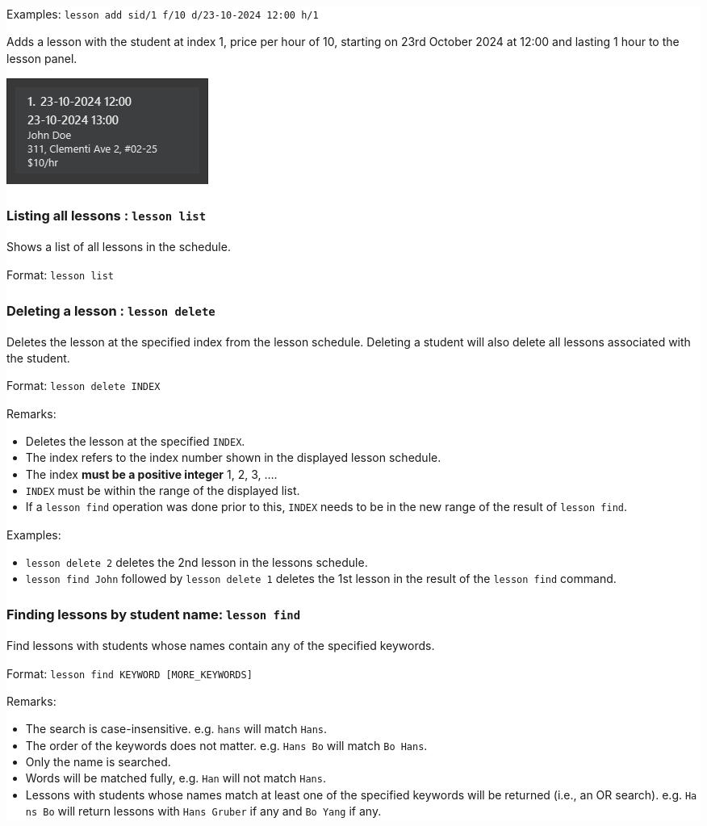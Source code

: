 Examples: `lesson add sid/1 f/10 d/23-10-2024 12:00 h/1`

Adds a lesson with the student at index 1, price per hour of 10, starting on 23rd October 2024 at 12:00 and lasting 1 hour to the lesson panel.

![add lesson](images/addLessonUg/add_lesson.png)

### Listing all lessons : `lesson list`

Shows a list of all lessons in the schedule.

Format: `lesson list`

<div style="page-break-after: always;"></div>

### Deleting a lesson : `lesson delete`

Deletes the lesson at the specified index from the lesson schedule. Deleting a student will also delete all lessons associated with the student.

Format: `lesson delete INDEX`

Remarks:

* Deletes the lesson at the specified `INDEX`.
* The index refers to the index number shown in the displayed lesson schedule.
* The index **must be a positive integer** 1, 2, 3, …​.
* `INDEX` must be within the range of the displayed list.
* If a `lesson find` operation was done prior to this, `INDEX` needs to be in the new range of the result of 
  `lesson find`.

Examples:

* `lesson delete 2` deletes the 2nd lesson in the lessons schedule.
* `lesson find John` followed by `lesson delete 1` deletes the 1st lesson in the result of the `lesson find` command.

### Finding lessons by student name: `lesson find`

Find lessons with students whose names contain any of the specified keywords.

Format: `lesson find KEYWORD [MORE_KEYWORDS]`

Remarks:

* The search is case-insensitive. e.g. `hans` will match `Hans`.
* The order of the keywords does not matter. e.g. `Hans Bo` will match `Bo Hans`.
* Only the name is searched.
* Words will be matched fully, e.g. `Han` will not match `Hans`.
* Lessons with students whose names match at least one of the specified keywords will be returned (i.e.,
  an OR search).
  e.g. `Hans Bo` will return lessons with `Hans Gruber` if any and `Bo Yang` if any.
